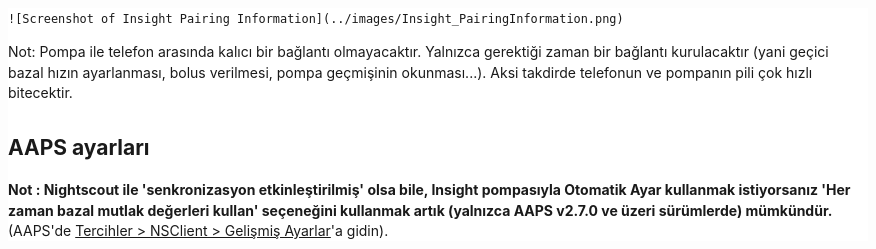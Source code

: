     ![Screenshot of Insight Pairing Information](../images/Insight_PairingInformation.png)

Not: Pompa ile telefon arasında kalıcı bir bağlantı olmayacaktır. Yalnızca gerektiği zaman bir bağlantı kurulacaktır (yani geçici bazal hızın ayarlanması, bolus verilmesi, pompa geçmişinin okunması...). Aksi takdirde telefonun ve pompanın pili çok hızlı bitecektir.

## AAPS ayarları

**Not : Nightscout ile 'senkronizasyon etkinleştirilmiş' olsa bile, Insight pompasıyla Otomatik Ayar kullanmak istiyorsanız 'Her zaman bazal mutlak değerleri kullan' seçeneğini kullanmak artık (yalnızca AAPS v2.7.0 ve üzeri sürümlerde) mümkündür.** (AAPS'de [Tercihler > NSClient > Gelişmiş Ayarlar](../Configuration/Preferences#advanced-settings-nsclient)'a gidin).
